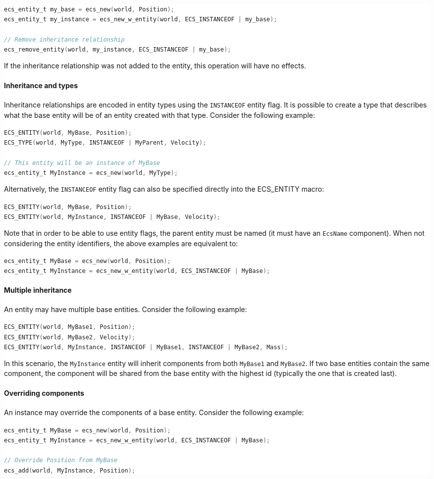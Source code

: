 ```c
ecs_entity_t my_base = ecs_new(world, Position);
ecs_entity_t my_instance = ecs_new_w_entity(world, ECS_INSTANCEOF | my_base);

// Remove inheritance relationship
ecs_remove_entity(world, my_instance, ECS_INSTANCEOF | my_base);
```

If the inheritance relationship was not added to the entity, this operation will have no effects.

#### Inheritance and types
Inheritance relationships are encoded in entity types using the `INSTANCEOF` entity flag. It is possible to create a type that describes what the base entity will be of an entity created with that type. Consider the following example:

```c
ECS_ENTITY(world, MyBase, Position);
ECS_TYPE(world, MyType, INSTANCEOF | MyParent, Velocity);

// This entity will be an instance of MyBase
ecs_entity_t MyInstance = ecs_new(world, MyType);
```

Alternatively, the `INSTANCEOF` entity flag can also be specified directly into the ECS_ENTITY macro:

```c
ECS_ENTITY(world, MyBase, Position);
ECS_ENTITY(world, MyInstance, INSTANCEOF | MyBase, Velocity);
```

Note that in order to be able to use entity flags, the parent entity must be named (it must have an `EcsName` component). When not considering the entity identifiers, the above examples are equivalent to:

```c
ecs_entity_t MyBase = ecs_new(world, Position);
ecs_entity_t MyInstance = ecs_new_w_entity(world, ECS_INSTANCEOF | MyBase);
```

#### Multiple inheritance
An entity may have multiple base entities. Consider the following example:

```c
ECS_ENTITY(world, MyBase1, Position);
ECS_ENTITY(world, MyBase2, Velocity);
ECS_ENTITY(world, MyInstance, INSTANCEOF | MyBase1, INSTANCEOF | MyBase2, Mass);
```

In this scenario, the `MyInstance` entity will inherit components from both `MyBase1` and `MyBase2`. If two base entities contain the same component, the component will be shared from the base entity with the highest id (typically the one that is created last).

#### Overriding components
An instance may override the components of a base entity. Consider the following example:

```c
ecs_entity_t MyBase = ecs_new(world, Position);
ecs_entity_t MyInstance = ecs_new_w_entity(world, ECS_INSTANCEOF | MyBase);

// Override Position from MyBase
ecs_add(world, MyInstance, Position);
```
